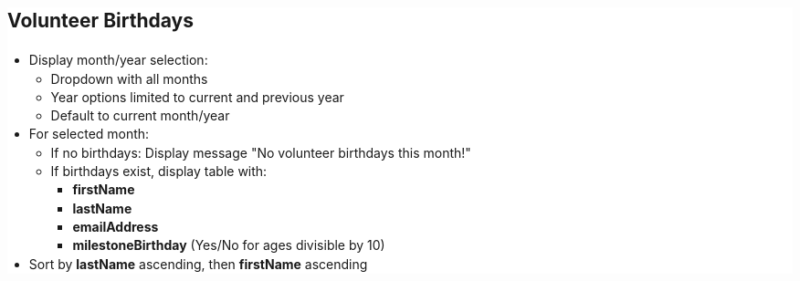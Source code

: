 ## Volunteer Birthdays

- Display month/year selection:
  - Dropdown with all months
  - Year options limited to current and previous year
  - Default to current month/year
- For selected month:
  - If no birthdays: Display message "No volunteer birthdays this month!"
  - If birthdays exist, display table with:
    - **firstName**
    - **lastName**
    - **emailAddress**
    - **milestoneBirthday** (Yes/No for ages divisible by 10)
- Sort by **lastName** ascending, then **firstName** ascending
